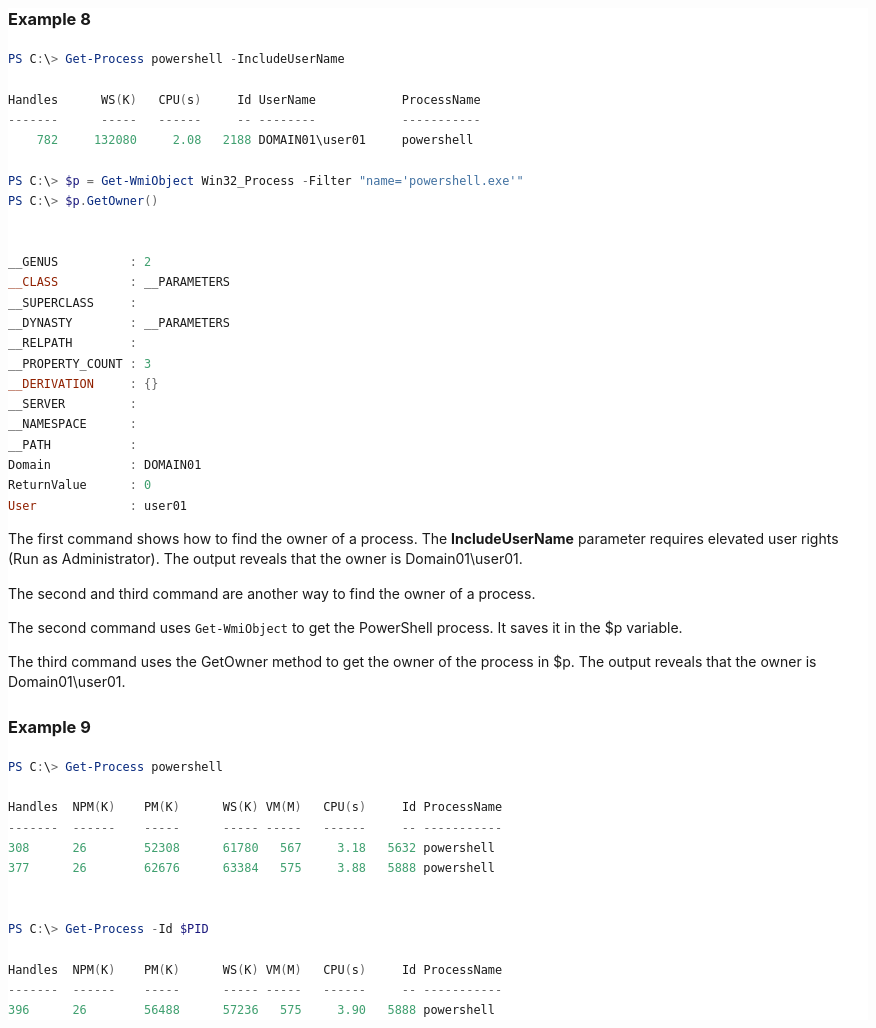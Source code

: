 ### Example 8
```powershell
PS C:\> Get-Process powershell -IncludeUserName

Handles      WS(K)   CPU(s)     Id UserName            ProcessName
-------      -----   ------     -- --------            -----------
    782     132080     2.08   2188 DOMAIN01\user01     powershell

PS C:\> $p = Get-WmiObject Win32_Process -Filter "name='powershell.exe'"
PS C:\> $p.GetOwner()


__GENUS          : 2
__CLASS          : __PARAMETERS
__SUPERCLASS     :
__DYNASTY        : __PARAMETERS
__RELPATH        :
__PROPERTY_COUNT : 3
__DERIVATION     : {}
__SERVER         :
__NAMESPACE      :
__PATH           :
Domain           : DOMAIN01
ReturnValue      : 0
User             : user01
```

The first command shows how to find the owner of a process.
The **IncludeUserName** parameter requires elevated user rights (Run as Administrator).
The output reveals that the owner is Domain01\user01.

The second and third command are another way to find the owner of a process.

The second command uses `Get-WmiObject` to get the PowerShell process.
It saves it in the $p variable.

The third command uses the GetOwner method to get the owner of the process in $p.
The output reveals that the owner is Domain01\user01.

### Example 9
```powershell
PS C:\> Get-Process powershell

Handles  NPM(K)    PM(K)      WS(K) VM(M)   CPU(s)     Id ProcessName
-------  ------    -----      ----- -----   ------     -- -----------
308      26        52308      61780   567     3.18   5632 powershell
377      26        62676      63384   575     3.88   5888 powershell


PS C:\> Get-Process -Id $PID

Handles  NPM(K)    PM(K)      WS(K) VM(M)   CPU(s)     Id ProcessName
-------  ------    -----      ----- -----   ------     -- -----------
396      26        56488      57236   575     3.90   5888 powershell
```
